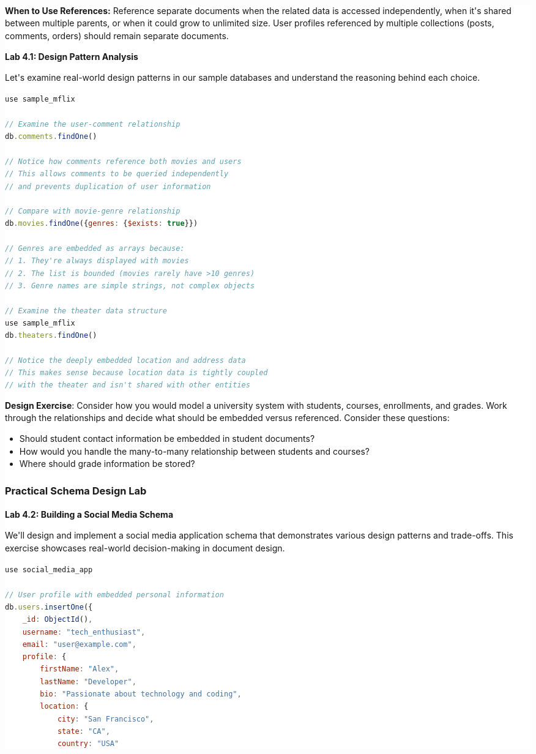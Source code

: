 **When to Use References:**
Reference separate documents when the related data is accessed independently, when it's shared between multiple parents, or when it could grow to unlimited size. User profiles referenced by multiple collections (posts, comments, orders) should remain separate documents.

**Lab 4.1: Design Pattern Analysis**

Let's examine real-world design patterns in our sample databases and understand the reasoning behind each choice.

```javascript
use sample_mflix

// Examine the user-comment relationship
db.comments.findOne()

// Notice how comments reference both movies and users
// This allows comments to be queried independently
// and prevents duplication of user information

// Compare with movie-genre relationship
db.movies.findOne({genres: {$exists: true}})

// Genres are embedded as arrays because:
// 1. They're always displayed with movies
// 2. The list is bounded (movies rarely have >10 genres)
// 3. Genre names are simple strings, not complex objects

// Examine the theater data structure
use sample_mflix
db.theaters.findOne()

// Notice the deeply embedded location and address data
// This makes sense because location data is tightly coupled
// with the theater and isn't shared with other entities
```

**Design Exercise**: Consider how you would model a university system with students, courses, enrollments, and grades. Work through the relationships and decide what should be embedded versus referenced. Consider these questions:
- Should student contact information be embedded in student documents?
- How would you handle the many-to-many relationship between students and courses?
- Where should grade information be stored?

### Practical Schema Design Lab

**Lab 4.2: Building a Social Media Schema**

We'll design and implement a social media application schema that demonstrates various design patterns and trade-offs. This exercise showcases real-world decision-making in document design.

```javascript
use social_media_app

// User profile with embedded personal information
db.users.insertOne({
    _id: ObjectId(),
    username: "tech_enthusiast",
    email: "user@example.com",
    profile: {
        firstName: "Alex",
        lastName: "Developer",
        bio: "Passionate about technology and coding",
        location: {
            city: "San Francisco",
            state: "CA",
            country: "USA"
```